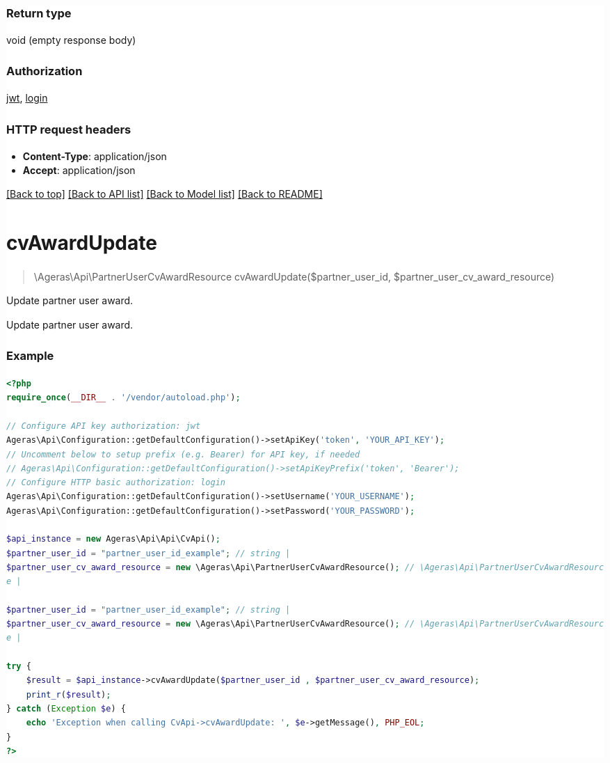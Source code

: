 ### Return type

void (empty response body)

### Authorization

[jwt](../../README.md#jwt), [login](../../README.md#login)

### HTTP request headers

 - **Content-Type**: application/json
 - **Accept**: application/json

[[Back to top]](#) [[Back to API list]](../../README.md#documentation-for-api-endpoints) [[Back to Model list]](../../README.md#documentation-for-models) [[Back to README]](../../README.md)

# **cvAwardUpdate**
> \Ageras\Api\PartnerUserCvAwardResource cvAwardUpdate($partner_user_id, $partner_user_cv_award_resource)

Update partner user award.

Update partner user award.

### Example
```php
<?php
require_once(__DIR__ . '/vendor/autoload.php');

// Configure API key authorization: jwt
Ageras\Api\Configuration::getDefaultConfiguration()->setApiKey('token', 'YOUR_API_KEY');
// Uncomment below to setup prefix (e.g. Bearer) for API key, if needed
// Ageras\Api\Configuration::getDefaultConfiguration()->setApiKeyPrefix('token', 'Bearer');
// Configure HTTP basic authorization: login
Ageras\Api\Configuration::getDefaultConfiguration()->setUsername('YOUR_USERNAME');
Ageras\Api\Configuration::getDefaultConfiguration()->setPassword('YOUR_PASSWORD');

$api_instance = new Ageras\Api\Api\CvApi();
$partner_user_id = "partner_user_id_example"; // string | 
$partner_user_cv_award_resource = new \Ageras\Api\PartnerUserCvAwardResource(); // \Ageras\Api\PartnerUserCvAwardResource | 

$partner_user_id = "partner_user_id_example"; // string | 
$partner_user_cv_award_resource = new \Ageras\Api\PartnerUserCvAwardResource(); // \Ageras\Api\PartnerUserCvAwardResource | 

try {
    $result = $api_instance->cvAwardUpdate($partner_user_id , $partner_user_cv_award_resource);
    print_r($result);
} catch (Exception $e) {
    echo 'Exception when calling CvApi->cvAwardUpdate: ', $e->getMessage(), PHP_EOL;
}
?>
```
